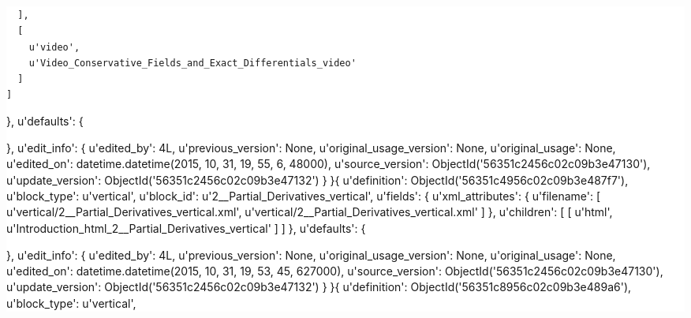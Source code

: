       ],
      [
        u'video',
        u'Video_Conservative_Fields_and_Exact_Differentials_video'
      ]
    ]
  },
  u'defaults': {

  },
  u'edit_info': {
    u'edited_by': 4L,
    u'previous_version': None,
    u'original_usage_version': None,
    u'original_usage': None,
    u'edited_on': datetime.datetime(2015,
    10,
    31,
    19,
    55,
    6,
    48000),
    u'source_version': ObjectId('56351c2456c02c09b3e47130'),
    u'update_version': ObjectId('56351c2456c02c09b3e47132')
  }
}{
  u'definition': ObjectId('56351c4956c02c09b3e487f7'),
  u'block_type': u'vertical',
  u'block_id': u'2__Partial_Derivatives_vertical',
  u'fields': {
    u'xml_attributes': {
      u'filename': [
        u'vertical/2__Partial_Derivatives_vertical.xml',
        u'vertical/2__Partial_Derivatives_vertical.xml'
      ]
    },
    u'children': [
      [
        u'html',
        u'Introduction_html_2__Partial_Derivatives_vertical'
      ]
    ]
  },
  u'defaults': {

  },
  u'edit_info': {
    u'edited_by': 4L,
    u'previous_version': None,
    u'original_usage_version': None,
    u'original_usage': None,
    u'edited_on': datetime.datetime(2015,
    10,
    31,
    19,
    53,
    45,
    627000),
    u'source_version': ObjectId('56351c2456c02c09b3e47130'),
    u'update_version': ObjectId('56351c2456c02c09b3e47132')
  }
}{
  u'definition': ObjectId('56351c8956c02c09b3e489a6'),
  u'block_type': u'vertical',